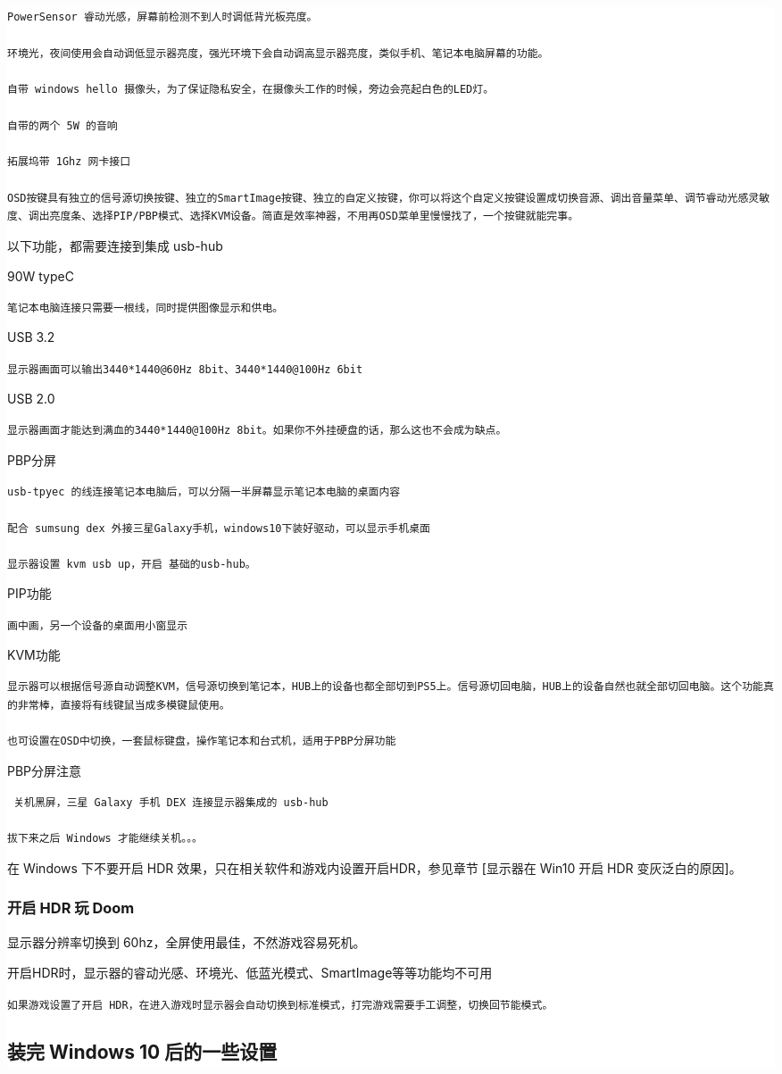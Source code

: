     PowerSensor 睿动光感，屏幕前检测不到人时调低背光板亮度。

    环境光，夜间使用会自动调低显示器亮度，强光环境下会自动调高显示器亮度，类似手机、笔记本电脑屏幕的功能。

    自带 windows hello 摄像头，为了保证隐私安全，在摄像头工作的时候，旁边会亮起白色的LED灯。

    自带的两个 5W 的音响

    拓展坞带 1Ghz 网卡接口

    OSD按键具有独立的信号源切换按键、独立的SmartImage按键、独立的自定义按键，你可以将这个自定义按键设置成切换音源、调出音量菜单、调节睿动光感灵敏度、调出亮度条、选择PIP/PBP模式、选择KVM设备。简直是效率神器，不用再OSD菜单里慢慢找了，一个按键就能完事。

以下功能，都需要连接到集成 usb-hub

90W typeC

    笔记本电脑连接只需要一根线，同时提供图像显示和供电。

USB 3.2

    显示器画面可以输出3440*1440@60Hz 8bit、3440*1440@100Hz 6bit

USB 2.0

    显示器画面才能达到满血的3440*1440@100Hz 8bit。如果你不外挂硬盘的话，那么这也不会成为缺点。

PBP分屏

    usb-tpyec 的线连接笔记本电脑后，可以分隔一半屏幕显示笔记本电脑的桌面内容

    配合 sumsung dex 外接三星Galaxy手机，windows10下装好驱动，可以显示手机桌面

    显示器设置 kvm usb up，开启 基础的usb-hub。

PIP功能

    画中画，另一个设备的桌面用小窗显示

KVM功能

    显示器可以根据信号源自动调整KVM，信号源切换到笔记本，HUB上的设备也都全部切到PS5上。信号源切回电脑，HUB上的设备自然也就全部切回电脑。这个功能真的非常棒，直接将有线键鼠当成多模键鼠使用。

    也可设置在OSD中切换，一套鼠标键盘，操作笔记本和台式机，适用于PBP分屏功能

PBP分屏注意

     关机黑屏，三星 Galaxy 手机 DEX 连接显示器集成的 usb-hub

    拔下来之后 Windows 才能继续关机。。。

在 Windows 下不要开启 HDR 效果，只在相关软件和游戏内设置开启HDR，参见章节 [显示器在 Win10 开启 HDR 变灰泛白的原因]。

### 开启 HDR 玩 Doom

显示器分辨率切换到 60hz，全屏使用最佳，不然游戏容易死机。

开启HDR时，显示器的睿动光感、环境光、低蓝光模式、SmartImage等等功能均不可用

    如果游戏设置了开启 HDR，在进入游戏时显示器会自动切换到标准模式，打完游戏需要手工调整，切换回节能模式。

## 装完 Windows 10 后的一些设置
